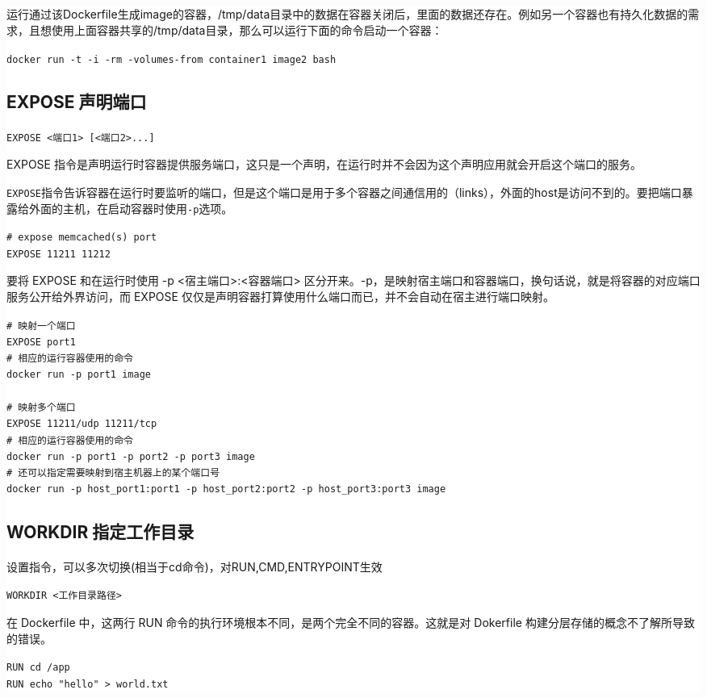 运行通过该Dockerfile生成image的容器，/tmp/data目录中的数据在容器关闭后，里面的数据还存在。例如另一个容器也有持久化数据的需求，且想使用上面容器共享的/tmp/data目录，那么可以运行下面的命令启动一个容器：

```
docker run -t -i -rm -volumes-from container1 image2 bash 
```







## EXPOSE 声明端口

`EXPOSE <端口1> [<端口2>...]`

EXPOSE 指令是声明运行时容器提供服务端口，这只是一个声明，在运行时并不会因为这个声明应用就会开启这个端口的服务。



`EXPOSE`指令告诉容器在运行时要监听的端口，但是这个端口是用于多个容器之间通信用的（links），外面的host是访问不到的。要把端口暴露给外面的主机，在启动容器时使用`-p`选项。

```
# expose memcached(s) port
EXPOSE 11211 11212
```



要将 EXPOSE 和在运行时使用 -p <宿主端口>:<容器端口> 区分开来。-p，是映射宿主端口和容器端口，换句话说，就是将容器的对应端口服务公开给外界访问，而 EXPOSE 仅仅是声明容器打算使用什么端口而已，并不会自动在宿主进行端口映射。

```
# 映射一个端口  
EXPOSE port1  
# 相应的运行容器使用的命令  
docker run -p port1 image  
  
# 映射多个端口  
EXPOSE 11211/udp 11211/tcp
# 相应的运行容器使用的命令  
docker run -p port1 -p port2 -p port3 image  
# 还可以指定需要映射到宿主机器上的某个端口号  
docker run -p host_port1:port1 -p host_port2:port2 -p host_port3:port3 image
```





## WORKDIR 指定工作目录

设置指令，可以多次切换(相当于cd命令)，对RUN,CMD,ENTRYPOINT生效



```
WORKDIR <工作目录路径>
```

在 Dockerfile 中，这两行 RUN 命令的执行环境根本不同，是两个完全不同的容器。这就是对 Dokerfile 构建分层存储的概念不了解所导致的错误。

```
RUN cd /app
RUN echo "hello" > world.txt
```
